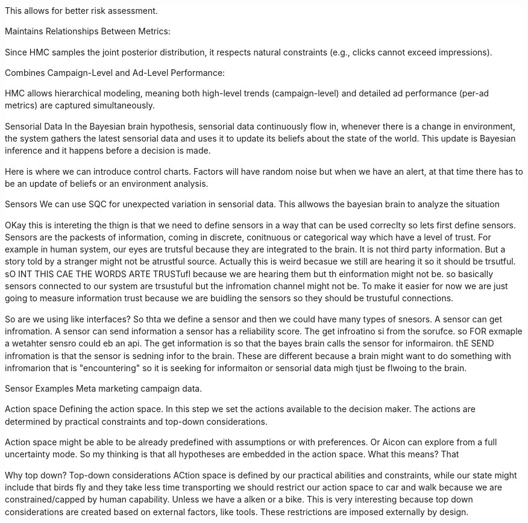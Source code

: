 This allows for better risk assessment.

Maintains Relationships Between Metrics:

Since HMC samples the joint posterior distribution, it respects natural constraints (e.g., clicks cannot exceed impressions).

Combines Campaign-Level and Ad-Level Performance:

HMC allows hierarchical modeling, meaning both high-level trends (campaign-level) and detailed ad performance (per-ad metrics) are captured simultaneously.

Sensorial Data
In the Bayesian brain hypothesis, sensorial data continuously flow in, whenever there is a change in environment, the system gathers the latest sensorial data and uses it to update its beliefs about the state of the world. This update is Bayesian inference and it happens before a decision is made.

Here is where we can introduce control charts. Factors will have random noise but when we have an alert, at that time there has to be an update of beliefs or an environment analysis.

Sensors
We can use SQC for unexpected variation in sensorial data. This allwows the bayesian brain to analyze the situation

OKay this is intereting the thign is that we need to define sensors in a way that can be used correclty so lets first define sensors. Sensors are the packests of information, coming in discrete, conitnuous or categorical way which have a level of trust. For example in human system, our eyes are trutsful because they are integrated to the brain. It is not third party information. But a story told by a stranger might not be atrustful source. Actually this is weird becasue we still are hearing it so it should be trsutful. sO INT THIS CAE THE WORDS ARTE TRUSTufl because we are hearing them but th einformation might not be. so basically sensors connected to our system are trsustuful but the infromation channel might not be. To make it easier for now we are just going to measure information trust because we are buidling the sensors so they should be trustuful connections.

So are we using like interfaces? So thta we define a sensor and then we could have many types of snesors. A sensor can get infromation. A sensor can send information a sensor has a reliability score. The get infroatino si from the sorufce. so FOR exmaple a wetahter sensro could eb an api. The get information is so that the bayes brain calls the sensor for informairon. thE SEND infromation is that the sensor is sedning infor to the brain. These are different because a brain might want to do something with infromarion that is "encountering" so it is seeking for informaiton or sensorial data migh tjust be flwoing to the brain.

Sensor Examples
Meta marketing campaign data.

Action space
Defining the action space.
In this step we set the actions available to the decision maker. The actions are determined by practical constraints and top-down considerations.

Action space might be able to be already predefined with assumptions or with preferences. Or Aicon can explore from a full uncertainty mode. So my thinking is that all hypotheses are embedded in the action space. What this means? That

Why top down?
Top-down considerations
ACtion space is defined by our practical abilities and constraints, while our state might include that birds fly and they take less time transporting we should restrict our action space to car and walk because we are constrained/capped by human capability. Unless we have a alken or a bike. This is very interesting because top down considerations are created based on external factors, like tools. These restrictions are imposed externally by design.
